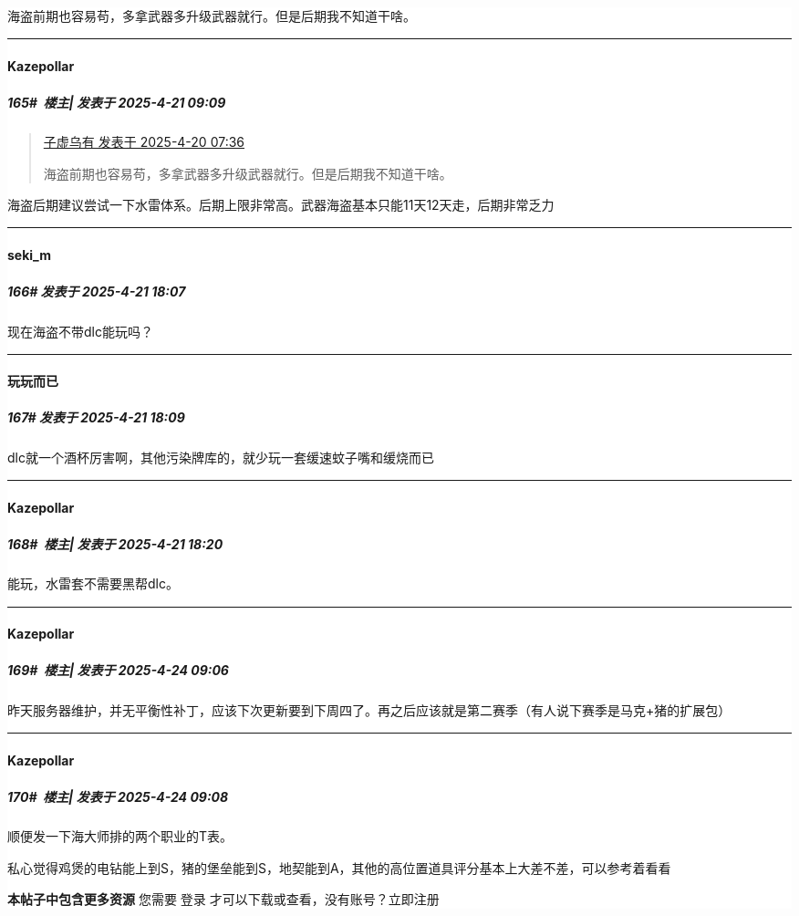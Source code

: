 海盗前期也容易苟，多拿武器多升级武器就行。但是后期我不知道干啥。


*****

####  Kazepollar  
##### 165#         楼主| 发表于 2025-4-21 09:09

<blockquote><a href="httphttps://stage1st.com/2b/forum.php?mod=redirect&amp;goto=findpost&amp;pid=67740232&amp;ptid=2218875" target="_blank">子虚乌有 发表于 2025-4-20 07:36</a>

海盗前期也容易苟，多拿武器多升级武器就行。但是后期我不知道干啥。</blockquote>
海盗后期建议尝试一下水雷体系。后期上限非常高。武器海盗基本只能11天12天走，后期非常乏力


*****

####  seki_m  
##### 166#       发表于 2025-4-21 18:07

现在海盗不带dlc能玩吗？

*****

####  玩玩而已  
##### 167#       发表于 2025-4-21 18:09

dlc就一个酒杯厉害啊，其他污染牌库的，就少玩一套缓速蚊子嘴和缓烧而已


*****

####  Kazepollar  
##### 168#         楼主| 发表于 2025-4-21 18:20

能玩，水雷套不需要黑帮dlc。


*****

####  Kazepollar  
##### 169#         楼主| 发表于 2025-4-24 09:06

昨天服务器维护，并无平衡性补丁，应该下次更新要到下周四了。再之后应该就是第二赛季（有人说下赛季是马克+猪的扩展包）

*****

####  Kazepollar  
##### 170#         楼主| 发表于 2025-4-24 09:08

顺便发一下海大师排的两个职业的T表。

私心觉得鸡煲的电钻能上到S，猪的堡垒能到S，地契能到A，其他的高位置道具评分基本上大差不差，可以参考着看看

<strong>本帖子中包含更多资源</strong>
您需要 登录 才可以下载或查看，没有账号？立即注册 

